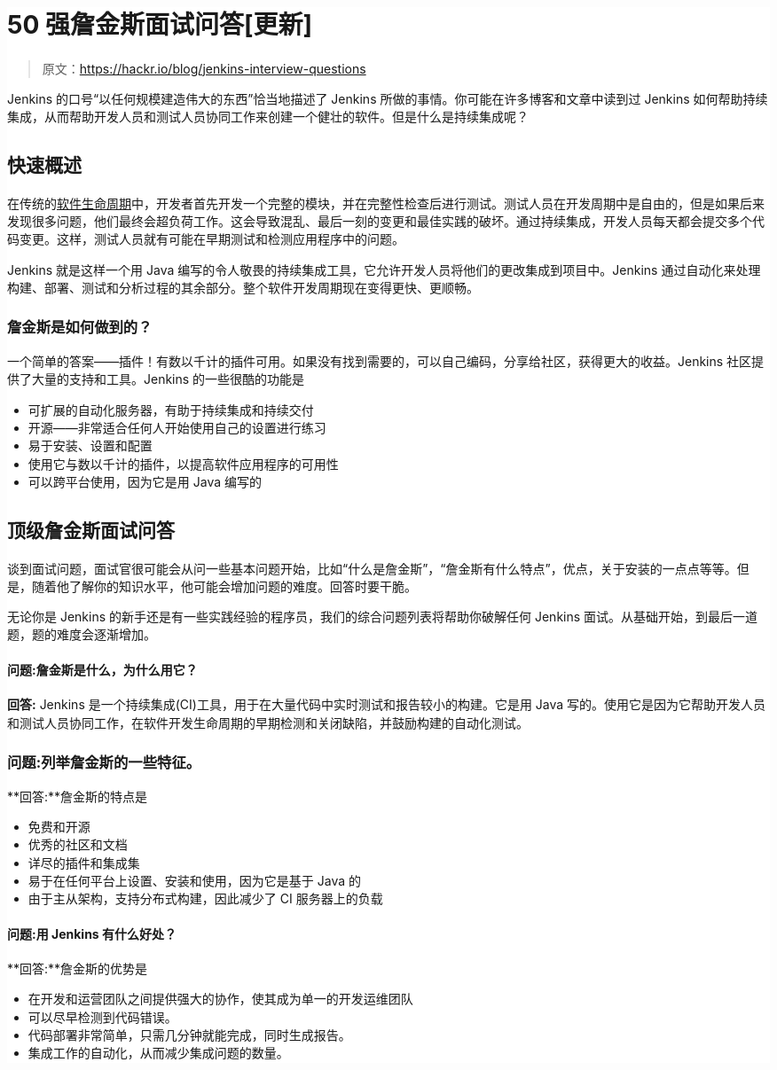 # 50 强詹金斯面试问答[更新]

> 原文：<https://hackr.io/blog/jenkins-interview-questions>

Jenkins 的口号“以任何规模建造伟大的东西”恰当地描述了 Jenkins 所做的事情。你可能在许多博客和文章中读到过 Jenkins 如何帮助持续集成，从而帮助开发人员和测试人员协同工作来创建一个健壮的软件。但是什么是持续集成呢？

## **快速概述**

在传统的[软件生命周期](https://hackr.io/blog/sdlc-methodologies)中，开发者首先开发一个完整的模块，并在完整性检查后进行测试。测试人员在开发周期中是自由的，但是如果后来发现很多问题，他们最终会超负荷工作。这会导致混乱、最后一刻的变更和最佳实践的破坏。通过持续集成，开发人员每天都会提交多个代码变更。这样，测试人员就有可能在早期测试和检测应用程序中的问题。

Jenkins 就是这样一个用 Java 编写的令人敬畏的持续集成工具，它允许开发人员将他们的更改集成到项目中。Jenkins 通过自动化来处理构建、部署、测试和分析过程的其余部分。整个软件开发周期现在变得更快、更顺畅。

### 詹金斯是如何做到的？

一个简单的答案——插件！有数以千计的插件可用。如果没有找到需要的，可以自己编码，分享给社区，获得更大的收益。Jenkins 社区提供了大量的支持和工具。Jenkins 的一些很酷的功能是

*   可扩展的自动化服务器，有助于持续集成和持续交付
*   开源——非常适合任何人开始使用自己的设置进行练习
*   易于安装、设置和配置
*   使用它与数以千计的插件，以提高软件应用程序的可用性
*   可以跨平台使用，因为它是用 Java 编写的

## **顶级詹金斯面试问答**

谈到面试问题，面试官很可能会从问一些基本问题开始，比如“什么是詹金斯”，“詹金斯有什么特点”，优点，关于安装的一点点等等。但是，随着他了解你的知识水平，他可能会增加问题的难度。回答时要干脆。

无论你是 Jenkins 的新手还是有一些实践经验的程序员，我们的综合问题列表将帮助你破解任何 Jenkins 面试。从基础开始，到最后一道题，题的难度会逐渐增加。

#### **问题:詹金斯是什么，为什么用它？**

**回答:** Jenkins 是一个持续集成(CI)工具，用于在大量代码中实时测试和报告较小的构建。它是用 Java 写的。使用它是因为它帮助开发人员和测试人员协同工作，在软件开发生命周期的早期检测和关闭缺陷，并鼓励构建的自动化测试。

### **问题:列举詹金斯的一些特征。**

**回答:**詹金斯的特点是

*   免费和开源
*   优秀的社区和文档
*   详尽的插件和集成集
*   易于在任何平台上设置、安装和使用，因为它是基于 Java 的
*   由于主从架构，支持分布式构建，因此减少了 CI 服务器上的负载

#### **问题:用 Jenkins 有什么好处？**

**回答:**詹金斯的优势是

*   在开发和运营团队之间提供强大的协作，使其成为单一的开发运维团队
*   可以尽早检测到代码错误。
*   代码部署非常简单，只需几分钟就能完成，同时生成报告。
*   集成工作的自动化，从而减少集成问题的数量。
